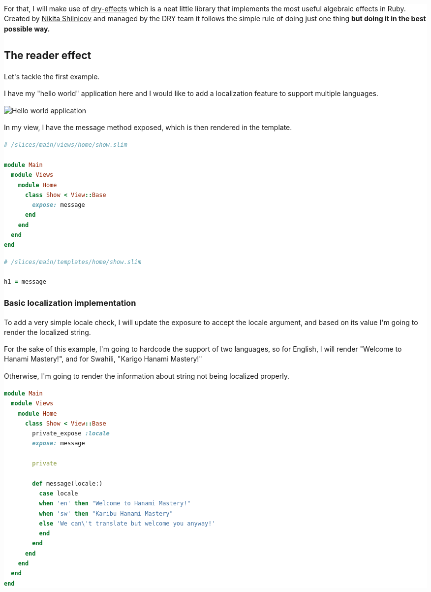 For that, I will make use of [dry-effects](https://dry-rb.org/gems/dry-effects) which is a neat little library that implements the most useful algebraic effects in Ruby. Created by [Nikita Shilnicov](https://github.com/flash-gordon) and managed by the DRY team it follows the simple rule of doing just one thing **but doing it in the best possible way.**

## The reader effect

Let's tackle the first example.

I have my "hello world" application here and I would like to add a localization feature to support multiple languages.

![Hello world application](/images/episodes/11/hello-world.png)

In my view, I have the message method exposed, which is then rendered in the template.

```ruby
# /slices/main/views/home/show.slim

module Main
  module Views
    module Home
      class Show < View::Base
        expose: message
      end
    end
  end
end
```

```ruby
# /slices/main/templates/home/show.slim

h1 = message
```

### Basic localization implementation

To add a very simple locale check, I will update the exposure to accept the locale argument, and based on its value I'm going to render the localized string.

For the sake of this example, I'm going to hardcode the support of two languages, so for English, I will render "Welcome to Hanami Mastery!", and for Swahili, "Karigo Hanami Mastery!"

Otherwise, I'm going to render the information about string not being localized properly.

```ruby
module Main
  module Views
    module Home
      class Show < View::Base
        private_expose :locale
        expose: message

        private

        def message(locale:)
          case locale
          when 'en' then "Welcome to Hanami Mastery!"
          when 'sw' then "Karibu Hanami Mastery"
          else 'We can\'t translate but welcome you anyway!'
          end
        end
      end
    end
  end
end
```